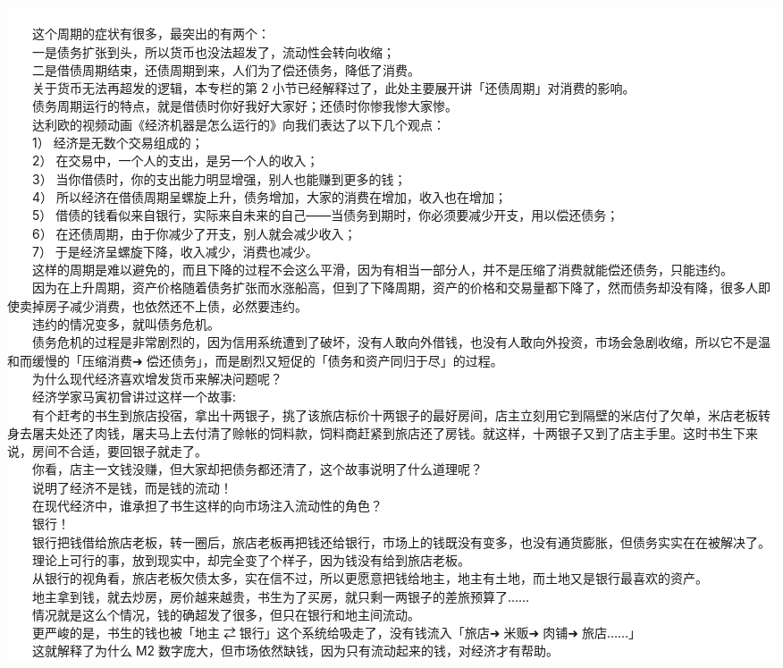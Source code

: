 <br>   
&emsp;&emsp;这个周期的症状有很多，最突出的有两个：  
<br>   
&emsp;&emsp;一是债务扩张到头，所以货币也没法超发了，流动性会转向收缩；  
<br>   
&emsp;&emsp;二是借债周期结束，还债周期到来，人们为了偿还债务，降低了消费。  
<br>   
&emsp;&emsp;关于货币无法再超发的逻辑，本专栏的第 2 小节已经解释过了，此处主要展开讲「还债周期」对消费的影响。  
<br>   
&emsp;&emsp;债务周期运行的特点，就是借债时你好我好大家好；还债时你惨我惨大家惨。  
<br>   
&emsp;&emsp;达利欧的视频动画《经济机器是怎么运行的》向我们表达了以下几个观点：  
<br>   
&emsp;&emsp;1） 经济是无数个交易组成的；  
<br>   
&emsp;&emsp;2） 在交易中，一个人的支出，是另一个人的收入；  
<br>   
&emsp;&emsp;3） 当你借债时，你的支出能力明显增强，别人也能赚到更多的钱；  
<br>   
&emsp;&emsp;4） 所以经济在借债周期呈螺旋上升，债务增加，大家的消费在增加，收入也在增加；  
<br>   
&emsp;&emsp;5） 借债的钱看似来自银行，实际来自未来的自己——当债务到期时，你必须要减少开支，用以偿还债务；  
<br>   
&emsp;&emsp;6） 在还债周期，由于你减少了开支，别人就会减少收入；  
<br>   
&emsp;&emsp;7） 于是经济呈螺旋下降，收入减少，消费也减少。  
<br>   
&emsp;&emsp;这样的周期是难以避免的，而且下降的过程不会这么平滑，因为有相当一部分人，并不是压缩了消费就能偿还债务，只能违约。  
<br>   
&emsp;&emsp;因为在上升周期，资产价格随着债务扩张而水涨船高，但到了下降周期，资产的价格和交易量都下降了，然而债务却没有降，很多人即使卖掉房子减少消费，也依然还不上债，必然要违约。  
<br>   
&emsp;&emsp;违约的情况变多，就叫债务危机。  
<br>   
&emsp;&emsp;债务危机的过程是非常剧烈的，因为信用系统遭到了破坏，没有人敢向外借钱，也没有人敢向外投资，市场会急剧收缩，所以它不是温和而缓慢的「压缩消费➜ 偿还债务」，而是剧烈又短促的「债务和资产同归于尽」的过程。  
<br>   
&emsp;&emsp;为什么现代经济喜欢增发货币来解决问题呢？  
<br>   
&emsp;&emsp;经济学家马寅初曾讲过这样一个故事:  
<br>   
&emsp;&emsp;有个赶考的书生到旅店投宿，拿出十两银子，挑了该旅店标价十两银子的最好房间，店主立刻用它到隔壁的米店付了欠单，米店老板转身去屠夫处还了肉钱，屠夫马上去付清了赊帐的饲料款，饲料商赶紧到旅店还了房钱。就这样，十两银子又到了店主手里。这时书生下来说，房间不合适，要回银子就走了。  
<br>   
&emsp;&emsp;你看，店主一文钱没赚，但大家却把债务都还清了，这个故事说明了什么道理呢？  
<br>   
&emsp;&emsp;说明了经济不是钱，而是钱的流动！  
<br>   
&emsp;&emsp;在现代经济中，谁承担了书生这样的向市场注入流动性的角色？  
<br>   
&emsp;&emsp;银行！  
<br>   
&emsp;&emsp;银行把钱借给旅店老板，转一圈后，旅店老板再把钱还给银行，市场上的钱既没有变多，也没有通货膨胀，但债务实实在在被解决了。  
<br>   
&emsp;&emsp;理论上可行的事，放到现实中，却完全变了个样子，因为钱没有给到旅店老板。  
<br>   
&emsp;&emsp;从银行的视角看，旅店老板欠债太多，实在信不过，所以更愿意把钱给地主，地主有土地，而土地又是银行最喜欢的资产。  
<br>   
&emsp;&emsp;地主拿到钱，就去炒房，房价越来越贵，书生为了买房，就只剩一两银子的差旅预算了……  
<br>   
&emsp;&emsp;情况就是这么个情况，钱的确超发了很多，但只在银行和地主间流动。  
<br>   
&emsp;&emsp;更严峻的是，书生的钱也被「地主 ⇄ 银行」这个系统给吸走了，没有钱流入「旅店➜ 米贩➜ 肉铺➜ 旅店……」  
<br>   
&emsp;&emsp;这就解释了为什么 M2 数字庞大，但市场依然缺钱，因为只有流动起来的钱，对经济才有帮助。  